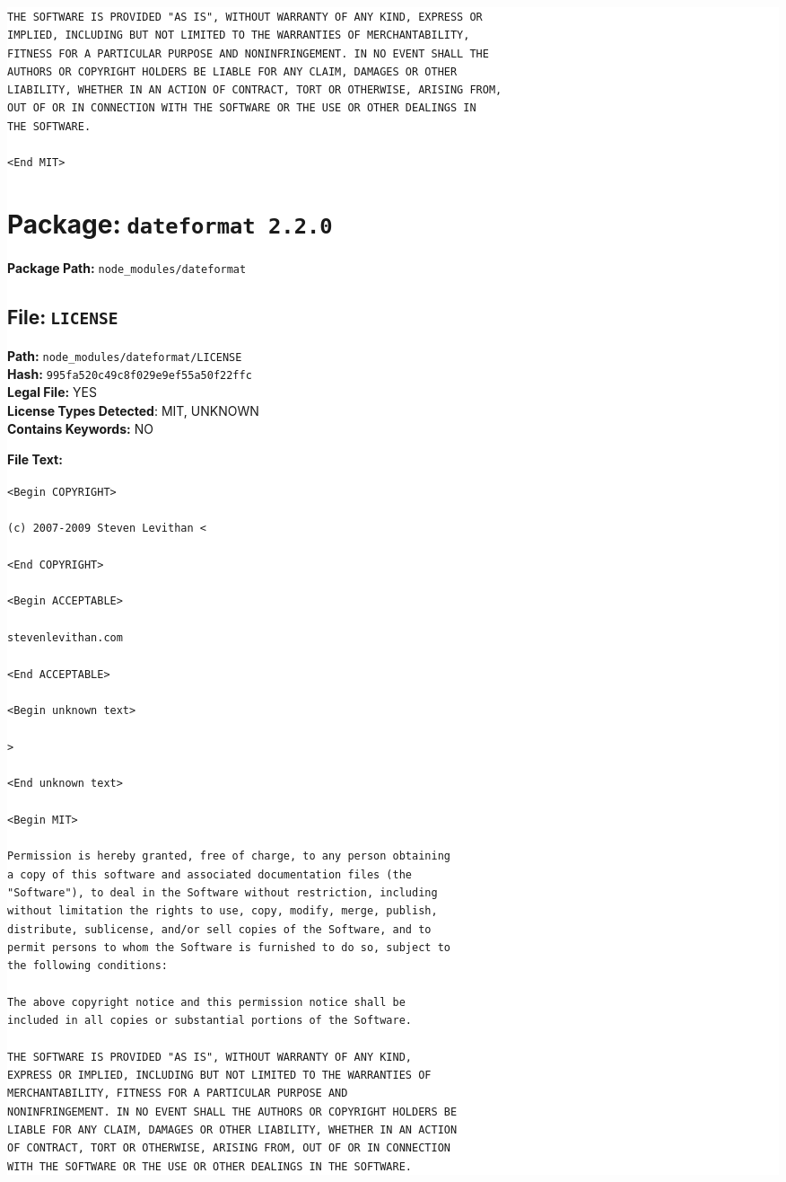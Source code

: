 ```
THE SOFTWARE IS PROVIDED "AS IS", WITHOUT WARRANTY OF ANY KIND, EXPRESS OR
IMPLIED, INCLUDING BUT NOT LIMITED TO THE WARRANTIES OF MERCHANTABILITY,
FITNESS FOR A PARTICULAR PURPOSE AND NONINFRINGEMENT. IN NO EVENT SHALL THE
AUTHORS OR COPYRIGHT HOLDERS BE LIABLE FOR ANY CLAIM, DAMAGES OR OTHER
LIABILITY, WHETHER IN AN ACTION OF CONTRACT, TORT OR OTHERWISE, ARISING FROM,
OUT OF OR IN CONNECTION WITH THE SOFTWARE OR THE USE OR OTHER DEALINGS IN
THE SOFTWARE.

<End MIT>
```

# Package: `dateformat 2.2.0`
**Package Path:** `node_modules/dateformat`

## File: `LICENSE`
**Path:** `node_modules/dateformat/LICENSE`  
**Hash:** `995fa520c49c8f029e9ef55a50f22ffc`  
**Legal File:** YES  
**License Types Detected**: MIT, UNKNOWN  
**Contains Keywords:** NO  

**File Text:**
```
<Begin COPYRIGHT>

(c) 2007-2009 Steven Levithan <

<End COPYRIGHT>

<Begin ACCEPTABLE>

stevenlevithan.com

<End ACCEPTABLE>

<Begin unknown text>

>

<End unknown text>

<Begin MIT>

Permission is hereby granted, free of charge, to any person obtaining
a copy of this software and associated documentation files (the
"Software"), to deal in the Software without restriction, including
without limitation the rights to use, copy, modify, merge, publish,
distribute, sublicense, and/or sell copies of the Software, and to
permit persons to whom the Software is furnished to do so, subject to
the following conditions:

The above copyright notice and this permission notice shall be
included in all copies or substantial portions of the Software.

THE SOFTWARE IS PROVIDED "AS IS", WITHOUT WARRANTY OF ANY KIND,
EXPRESS OR IMPLIED, INCLUDING BUT NOT LIMITED TO THE WARRANTIES OF
MERCHANTABILITY, FITNESS FOR A PARTICULAR PURPOSE AND
NONINFRINGEMENT. IN NO EVENT SHALL THE AUTHORS OR COPYRIGHT HOLDERS BE
LIABLE FOR ANY CLAIM, DAMAGES OR OTHER LIABILITY, WHETHER IN AN ACTION
OF CONTRACT, TORT OR OTHERWISE, ARISING FROM, OUT OF OR IN CONNECTION
WITH THE SOFTWARE OR THE USE OR OTHER DEALINGS IN THE SOFTWARE.

```